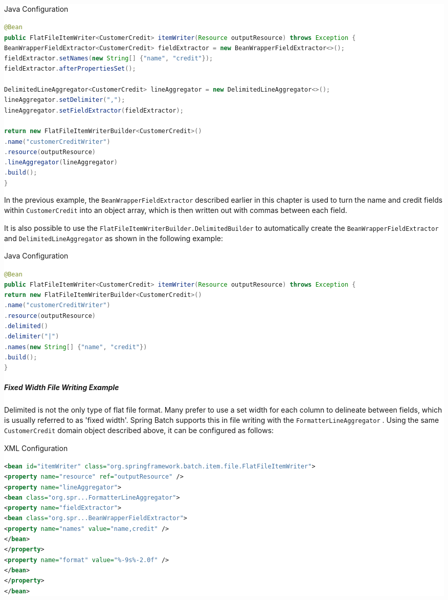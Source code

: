 Java Configuration

```java
@Bean
public FlatFileItemWriter<CustomerCredit> itemWriter(Resource outputResource) throws Exception {
BeanWrapperFieldExtractor<CustomerCredit> fieldExtractor = new BeanWrapperFieldExtractor<>();
fieldExtractor.setNames(new String[] {"name", "credit"});
fieldExtractor.afterPropertiesSet();

DelimitedLineAggregator<CustomerCredit> lineAggregator = new DelimitedLineAggregator<>();
lineAggregator.setDelimiter(",");
lineAggregator.setFieldExtractor(fieldExtractor);

return new FlatFileItemWriterBuilder<CustomerCredit>()
.name("customerCreditWriter")
.resource(outputResource)
.lineAggregator(lineAggregator)
.build();
}
```

In the previous example, the  `BeanWrapperFieldExtractor`  described earlier in this chapter is used to turn the name and credit fields within  `CustomerCredit`  into an object array, which is then written out with commas between each field.

It is also possible to use the  `FlatFileItemWriterBuilder.DelimitedBuilder`  to automatically create the  `BeanWrapperFieldExtractor`  and  `DelimitedLineAggregator`  as shown in the following example:

Java Configuration

```java
@Bean
public FlatFileItemWriter<CustomerCredit> itemWriter(Resource outputResource) throws Exception {
return new FlatFileItemWriterBuilder<CustomerCredit>()
.name("customerCreditWriter")
.resource(outputResource)
.delimited()
.delimiter("|")
.names(new String[] {"name", "credit"})
.build();
}
```

##### Fixed Width File Writing Example

Delimited is not the only type of flat file format. Many prefer to use a set width for each column to delineate between fields, which is usually referred to as 'fixed width'. Spring Batch supports this in file writing with the  `FormatterLineAggregator` . Using the same  `CustomerCredit`  domain object described above, it can be configured as follows:

XML Configuration

```xml
<bean id="itemWriter" class="org.springframework.batch.item.file.FlatFileItemWriter">
<property name="resource" ref="outputResource" />
<property name="lineAggregator">
<bean class="org.spr...FormatterLineAggregator">
<property name="fieldExtractor">
<bean class="org.spr...BeanWrapperFieldExtractor">
<property name="names" value="name,credit" />
</bean>
</property>
<property name="format" value="%-9s%-2.0f" />
</bean>
</property>
</bean>
```
